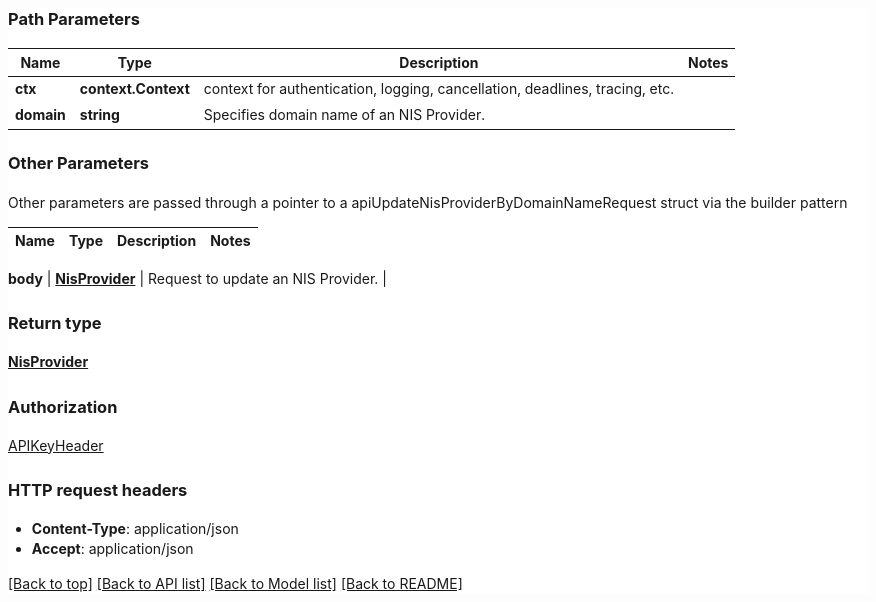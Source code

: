### Path Parameters


Name | Type | Description  | Notes
------------- | ------------- | ------------- | -------------
**ctx** | **context.Context** | context for authentication, logging, cancellation, deadlines, tracing, etc.
**domain** | **string** | Specifies domain name of an NIS Provider. | 

### Other Parameters

Other parameters are passed through a pointer to a apiUpdateNisProviderByDomainNameRequest struct via the builder pattern


Name | Type | Description  | Notes
------------- | ------------- | ------------- | -------------

 **body** | [**NisProvider**](NisProvider.md) | Request to update an NIS Provider. | 

### Return type

[**NisProvider**](NisProvider.md)

### Authorization

[APIKeyHeader](../README.md#APIKeyHeader)

### HTTP request headers

- **Content-Type**: application/json
- **Accept**: application/json

[[Back to top]](#) [[Back to API list]](../README.md#documentation-for-api-endpoints)
[[Back to Model list]](../README.md#documentation-for-models)
[[Back to README]](../README.md)


